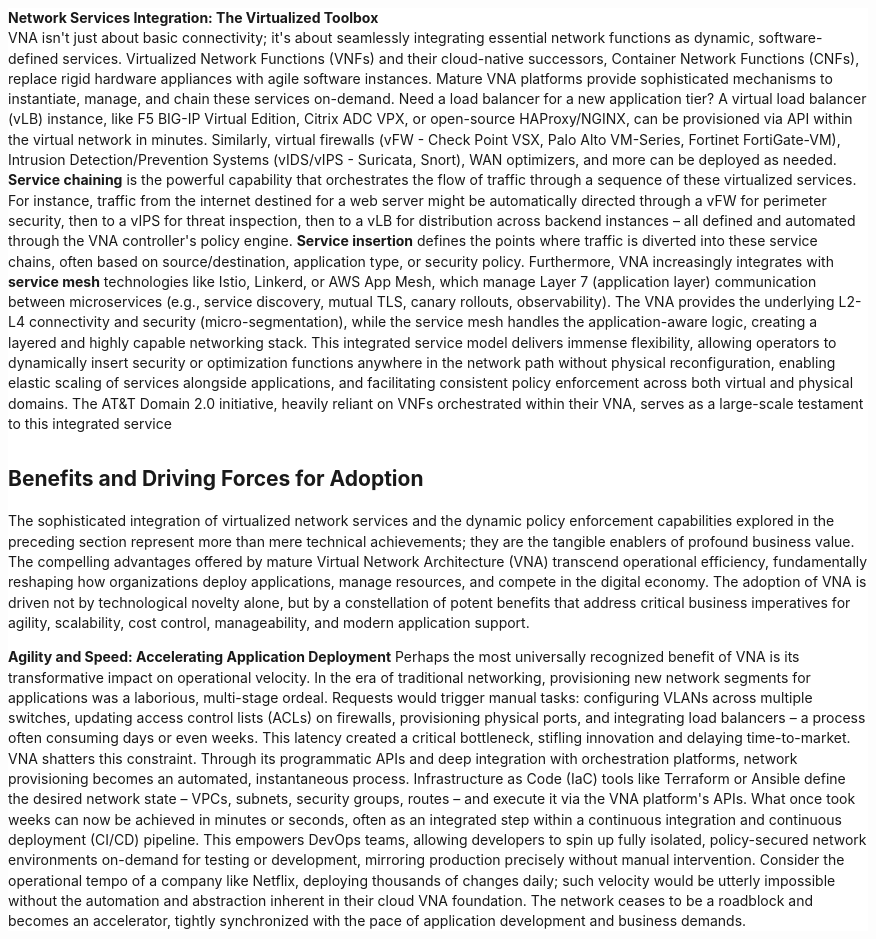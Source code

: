 **Network Services Integration: The Virtualized Toolbox**  
VNA isn't just about basic connectivity; it's about seamlessly integrating essential network functions as dynamic, software-defined services. Virtualized Network Functions (VNFs) and their cloud-native successors, Container Network Functions (CNFs), replace rigid hardware appliances with agile software instances. Mature VNA platforms provide sophisticated mechanisms to instantiate, manage, and chain these services on-demand. Need a load balancer for a new application tier? A virtual load balancer (vLB) instance, like F5 BIG-IP Virtual Edition, Citrix ADC VPX, or open-source HAProxy/NGINX, can be provisioned via API within the virtual network in minutes. Similarly, virtual firewalls (vFW - Check Point VSX, Palo Alto VM-Series, Fortinet FortiGate-VM), Intrusion Detection/Prevention Systems (vIDS/vIPS - Suricata, Snort), WAN optimizers, and more can be deployed as needed. **Service chaining** is the powerful capability that orchestrates the flow of traffic through a sequence of these virtualized services. For instance, traffic from the internet destined for a web server might be automatically directed through a vFW for perimeter security, then to a vIPS for threat inspection, then to a vLB for distribution across backend instances – all defined and automated through the VNA controller's policy engine. **Service insertion** defines the points where traffic is diverted into these service chains, often based on source/destination, application type, or security policy. Furthermore, VNA increasingly integrates with **service mesh** technologies like Istio, Linkerd, or AWS App Mesh, which manage Layer 7 (application layer) communication between microservices (e.g., service discovery, mutual TLS, canary rollouts, observability). The VNA provides the underlying L2-L4 connectivity and security (micro-segmentation), while the service mesh handles the application-aware logic, creating a layered and highly capable networking stack. This integrated service model delivers immense flexibility, allowing operators to dynamically insert security or optimization functions anywhere in the network path without physical reconfiguration, enabling elastic scaling of services alongside applications, and facilitating consistent policy enforcement across both virtual and physical domains. The AT&T Domain 2.0 initiative, heavily reliant on VNFs orchestrated within their VNA, serves as a large-scale testament to this integrated service

## Benefits and Driving Forces for Adoption

The sophisticated integration of virtualized network services and the dynamic policy enforcement capabilities explored in the preceding section represent more than mere technical achievements; they are the tangible enablers of profound business value. The compelling advantages offered by mature Virtual Network Architecture (VNA) transcend operational efficiency, fundamentally reshaping how organizations deploy applications, manage resources, and compete in the digital economy. The adoption of VNA is driven not by technological novelty alone, but by a constellation of potent benefits that address critical business imperatives for agility, scalability, cost control, manageability, and modern application support.

**Agility and Speed: Accelerating Application Deployment**
Perhaps the most universally recognized benefit of VNA is its transformative impact on operational velocity. In the era of traditional networking, provisioning new network segments for applications was a laborious, multi-stage ordeal. Requests would trigger manual tasks: configuring VLANs across multiple switches, updating access control lists (ACLs) on firewalls, provisioning physical ports, and integrating load balancers – a process often consuming days or even weeks. This latency created a critical bottleneck, stifling innovation and delaying time-to-market. VNA shatters this constraint. Through its programmatic APIs and deep integration with orchestration platforms, network provisioning becomes an automated, instantaneous process. Infrastructure as Code (IaC) tools like Terraform or Ansible define the desired network state – VPCs, subnets, security groups, routes – and execute it via the VNA platform's APIs. What once took weeks can now be achieved in minutes or seconds, often as an integrated step within a continuous integration and continuous deployment (CI/CD) pipeline. This empowers DevOps teams, allowing developers to spin up fully isolated, policy-secured network environments on-demand for testing or development, mirroring production precisely without manual intervention. Consider the operational tempo of a company like Netflix, deploying thousands of changes daily; such velocity would be utterly impossible without the automation and abstraction inherent in their cloud VNA foundation. The network ceases to be a roadblock and becomes an accelerator, tightly synchronized with the pace of application development and business demands.
